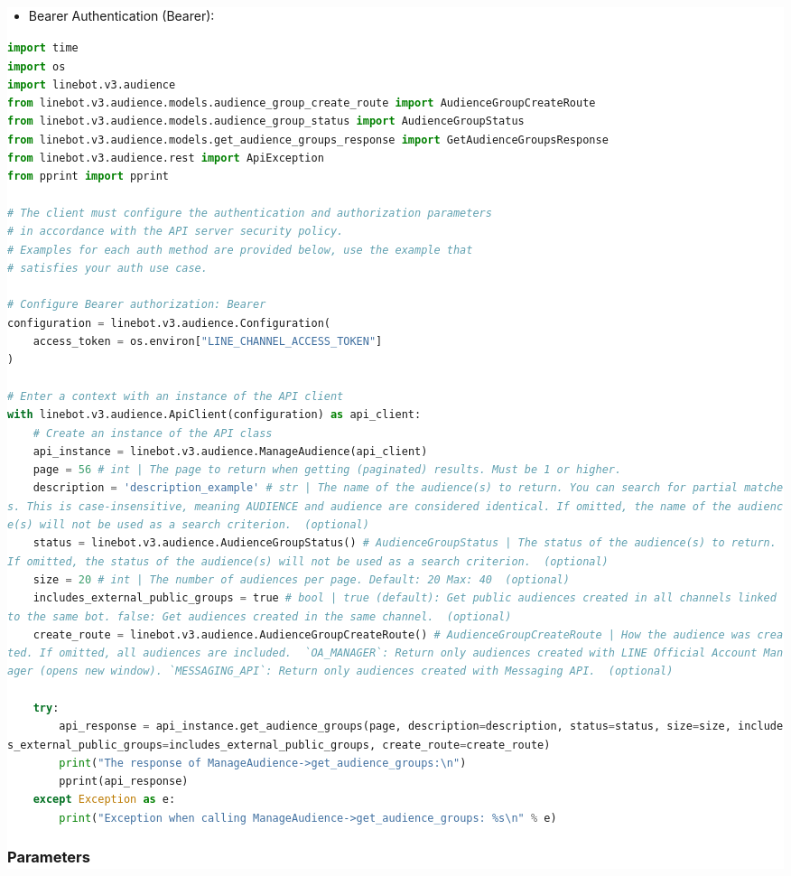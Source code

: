 * Bearer Authentication (Bearer):
```python
import time
import os
import linebot.v3.audience
from linebot.v3.audience.models.audience_group_create_route import AudienceGroupCreateRoute
from linebot.v3.audience.models.audience_group_status import AudienceGroupStatus
from linebot.v3.audience.models.get_audience_groups_response import GetAudienceGroupsResponse
from linebot.v3.audience.rest import ApiException
from pprint import pprint

# The client must configure the authentication and authorization parameters
# in accordance with the API server security policy.
# Examples for each auth method are provided below, use the example that
# satisfies your auth use case.

# Configure Bearer authorization: Bearer
configuration = linebot.v3.audience.Configuration(
    access_token = os.environ["LINE_CHANNEL_ACCESS_TOKEN"]
)

# Enter a context with an instance of the API client
with linebot.v3.audience.ApiClient(configuration) as api_client:
    # Create an instance of the API class
    api_instance = linebot.v3.audience.ManageAudience(api_client)
    page = 56 # int | The page to return when getting (paginated) results. Must be 1 or higher.
    description = 'description_example' # str | The name of the audience(s) to return. You can search for partial matches. This is case-insensitive, meaning AUDIENCE and audience are considered identical. If omitted, the name of the audience(s) will not be used as a search criterion.  (optional)
    status = linebot.v3.audience.AudienceGroupStatus() # AudienceGroupStatus | The status of the audience(s) to return. If omitted, the status of the audience(s) will not be used as a search criterion.  (optional)
    size = 20 # int | The number of audiences per page. Default: 20 Max: 40  (optional)
    includes_external_public_groups = true # bool | true (default): Get public audiences created in all channels linked to the same bot. false: Get audiences created in the same channel.  (optional)
    create_route = linebot.v3.audience.AudienceGroupCreateRoute() # AudienceGroupCreateRoute | How the audience was created. If omitted, all audiences are included.  `OA_MANAGER`: Return only audiences created with LINE Official Account Manager (opens new window). `MESSAGING_API`: Return only audiences created with Messaging API.  (optional)

    try:
        api_response = api_instance.get_audience_groups(page, description=description, status=status, size=size, includes_external_public_groups=includes_external_public_groups, create_route=create_route)
        print("The response of ManageAudience->get_audience_groups:\n")
        pprint(api_response)
    except Exception as e:
        print("Exception when calling ManageAudience->get_audience_groups: %s\n" % e)
```


### Parameters
